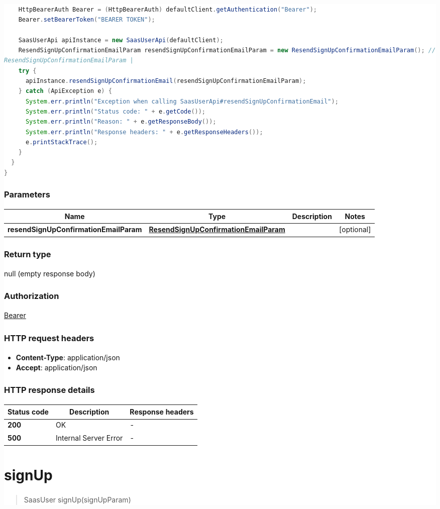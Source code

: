 ```java
    HttpBearerAuth Bearer = (HttpBearerAuth) defaultClient.getAuthentication("Bearer");
    Bearer.setBearerToken("BEARER TOKEN");

    SaasUserApi apiInstance = new SaasUserApi(defaultClient);
    ResendSignUpConfirmationEmailParam resendSignUpConfirmationEmailParam = new ResendSignUpConfirmationEmailParam(); // ResendSignUpConfirmationEmailParam | 
    try {
      apiInstance.resendSignUpConfirmationEmail(resendSignUpConfirmationEmailParam);
    } catch (ApiException e) {
      System.err.println("Exception when calling SaasUserApi#resendSignUpConfirmationEmail");
      System.err.println("Status code: " + e.getCode());
      System.err.println("Reason: " + e.getResponseBody());
      System.err.println("Response headers: " + e.getResponseHeaders());
      e.printStackTrace();
    }
  }
}
```

### Parameters

| Name | Type | Description  | Notes |
|------------- | ------------- | ------------- | -------------|
| **resendSignUpConfirmationEmailParam** | [**ResendSignUpConfirmationEmailParam**](ResendSignUpConfirmationEmailParam.md)|  | [optional] |

### Return type

null (empty response body)

### Authorization

[Bearer](../README.md#Bearer)

### HTTP request headers

 - **Content-Type**: application/json
 - **Accept**: application/json

### HTTP response details
| Status code | Description | Response headers |
|-------------|-------------|------------------|
| **200** | OK |  -  |
| **500** | Internal Server Error |  -  |

<a id="signUp"></a>
# **signUp**
> SaasUser signUp(signUpParam)
